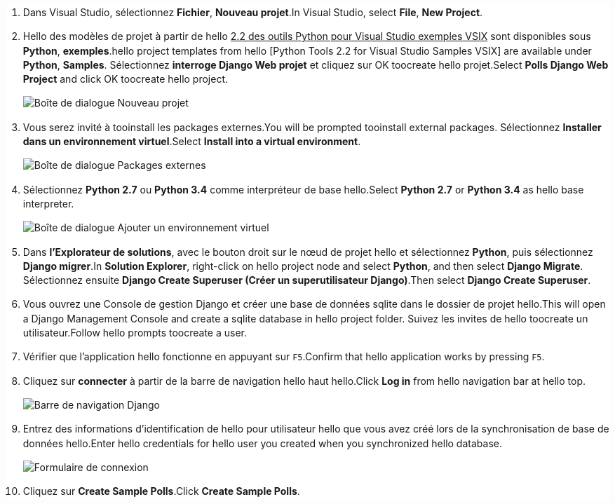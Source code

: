 1. <span data-ttu-id="b8236-124">Dans Visual Studio, sélectionnez **Fichier**, **Nouveau projet**.</span><span class="sxs-lookup"><span data-stu-id="b8236-124">In Visual Studio, select **File**, **New Project**.</span></span>
2. <span data-ttu-id="b8236-125">Hello des modèles de projet à partir de hello [2.2 des outils Python pour Visual Studio exemples VSIX] sont disponibles sous **Python**, **exemples**.</span><span class="sxs-lookup"><span data-stu-id="b8236-125">hello project templates from hello [Python Tools 2.2 for Visual Studio Samples VSIX] are available under **Python**, **Samples**.</span></span> <span data-ttu-id="b8236-126">Sélectionnez **interroge Django Web projet** et cliquez sur OK toocreate hello projet.</span><span class="sxs-lookup"><span data-stu-id="b8236-126">Select **Polls Django Web Project** and click OK toocreate hello project.</span></span>
   
    ![Boîte de dialogue Nouveau projet](./media/web-sites-python-ptvs-django-mysql/PollsDjangoNewProject.png)
3. <span data-ttu-id="b8236-128">Vous serez invité à tooinstall les packages externes.</span><span class="sxs-lookup"><span data-stu-id="b8236-128">You will be prompted tooinstall external packages.</span></span> <span data-ttu-id="b8236-129">Sélectionnez **Installer dans un environnement virtuel**.</span><span class="sxs-lookup"><span data-stu-id="b8236-129">Select **Install into a virtual environment**.</span></span>
   
    ![Boîte de dialogue Packages externes](./media/web-sites-python-ptvs-django-mysql/PollsDjangoExternalPackages.png)
4. <span data-ttu-id="b8236-131">Sélectionnez **Python 2.7** ou **Python 3.4** comme interpréteur de base hello.</span><span class="sxs-lookup"><span data-stu-id="b8236-131">Select **Python 2.7** or **Python 3.4** as hello base interpreter.</span></span>
   
    ![Boîte de dialogue Ajouter un environnement virtuel](./media/web-sites-python-ptvs-django-mysql/PollsCommonAddVirtualEnv.png)
5. <span data-ttu-id="b8236-133">Dans **l’Explorateur de solutions**, avec le bouton droit sur le nœud de projet hello et sélectionnez **Python**, puis sélectionnez **Django migrer**.</span><span class="sxs-lookup"><span data-stu-id="b8236-133">In **Solution Explorer**, right-click on hello project node and select **Python**, and then select **Django Migrate**.</span></span>  <span data-ttu-id="b8236-134">Sélectionnez ensuite **Django Create Superuser (Créer un superutilisateur Django)**.</span><span class="sxs-lookup"><span data-stu-id="b8236-134">Then select **Django Create Superuser**.</span></span>
6. <span data-ttu-id="b8236-135">Vous ouvrez une Console de gestion Django et créer une base de données sqlite dans le dossier de projet hello.</span><span class="sxs-lookup"><span data-stu-id="b8236-135">This will open a Django Management Console and create a sqlite database in hello project folder.</span></span> <span data-ttu-id="b8236-136">Suivez les invites de hello toocreate un utilisateur.</span><span class="sxs-lookup"><span data-stu-id="b8236-136">Follow hello prompts toocreate a user.</span></span>
7. <span data-ttu-id="b8236-137">Vérifier que l’application hello fonctionne en appuyant sur `F5`.</span><span class="sxs-lookup"><span data-stu-id="b8236-137">Confirm that hello application works by pressing `F5`.</span></span>
8. <span data-ttu-id="b8236-138">Cliquez sur **connecter** à partir de la barre de navigation hello haut hello.</span><span class="sxs-lookup"><span data-stu-id="b8236-138">Click **Log in** from hello navigation bar at hello top.</span></span>
   
    ![Barre de navigation Django](./media/web-sites-python-ptvs-django-mysql/PollsDjangoCommonBrowserLocalMenu.png)
9. <span data-ttu-id="b8236-140">Entrez des informations d’identification de hello pour utilisateur hello que vous avez créé lors de la synchronisation de base de données hello.</span><span class="sxs-lookup"><span data-stu-id="b8236-140">Enter hello credentials for hello user you created when you synchronized hello database.</span></span>
   
    ![Formulaire de connexion](./media/web-sites-python-ptvs-django-mysql/PollsDjangoCommonBrowserLocalLogin.png)
10. <span data-ttu-id="b8236-142">Cliquez sur **Create Sample Polls**.</span><span class="sxs-lookup"><span data-stu-id="b8236-142">Click **Create Sample Polls**.</span></span>
    

[centre de développement Python]: /develop/python/
[Azure Cloud Services]: ../cloud-services/cloud-services-python-ptvs.md
[Azure Portal]: https://portal.azure.com
[Python Tools for Visual Studio]: https://www.visualstudio.com/vs/python/
[Python Tools 2.2 pour Visual Studio]: http://go.microsoft.com/fwlink/?LinkID=624025
[2.2 des outils Python pour Visual Studio exemples VSIX]: http://go.microsoft.com/fwlink/?LinkID=624025
[Outils du Kit de développement logiciel (SDK) Azure pour Visual Studio 2015]: http://go.microsoft.com/fwlink/?LinkId=518003
[Python 2.7 32 bits]: http://go.microsoft.com/fwlink/?LinkId=517190
[Python 3.4 32 bits]: http://go.microsoft.com/fwlink/?LinkId=517191
[Documentation relative à Python Tools for Visual Studio]: http://aka.ms/ptvsdocs
[Débogage à distance sur Microsoft Azure]: http://go.microsoft.com/fwlink/?LinkId=624026
[Projets web]: http://go.microsoft.com/fwlink/?LinkId=624027
[Projets de service cloud]: http://go.microsoft.com/fwlink/?LinkId=624028
[Documentation Django]: https://www.djangoproject.com/
[MySQL]: http://www.mysql.com/
[video]: http://youtu.be/oKCApIrS0Lo